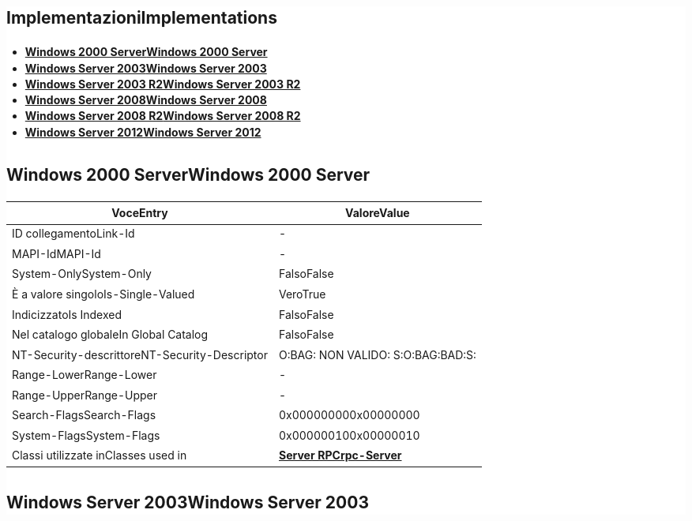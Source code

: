 

## <a name="implementations"></a><span data-ttu-id="6a748-123">Implementazioni</span><span class="sxs-lookup"><span data-stu-id="6a748-123">Implementations</span></span>

-   [<span data-ttu-id="6a748-124">**Windows 2000 Server**</span><span class="sxs-lookup"><span data-stu-id="6a748-124">**Windows 2000 Server**</span></span>](#windows-2000-server)
-   [<span data-ttu-id="6a748-125">**Windows Server 2003**</span><span class="sxs-lookup"><span data-stu-id="6a748-125">**Windows Server 2003**</span></span>](#windows-server-2003)
-   [<span data-ttu-id="6a748-126">**Windows Server 2003 R2**</span><span class="sxs-lookup"><span data-stu-id="6a748-126">**Windows Server 2003 R2**</span></span>](#windows-server-2003-r2)
-   [<span data-ttu-id="6a748-127">**Windows Server 2008**</span><span class="sxs-lookup"><span data-stu-id="6a748-127">**Windows Server 2008**</span></span>](#windows-server-2008)
-   [<span data-ttu-id="6a748-128">**Windows Server 2008 R2**</span><span class="sxs-lookup"><span data-stu-id="6a748-128">**Windows Server 2008 R2**</span></span>](#windows-server-2008-r2)
-   [<span data-ttu-id="6a748-129">**Windows Server 2012**</span><span class="sxs-lookup"><span data-stu-id="6a748-129">**Windows Server 2012**</span></span>](#windows-server-2012)

## <a name="windows-2000-server"></a><span data-ttu-id="6a748-130">Windows 2000 Server</span><span class="sxs-lookup"><span data-stu-id="6a748-130">Windows 2000 Server</span></span>



| <span data-ttu-id="6a748-131">Voce</span><span class="sxs-lookup"><span data-stu-id="6a748-131">Entry</span></span> | <span data-ttu-id="6a748-132">Valore</span><span class="sxs-lookup"><span data-stu-id="6a748-132">Value</span></span> |
|------------------------|----------------------------------------------|
| <span data-ttu-id="6a748-133">ID collegamento</span><span class="sxs-lookup"><span data-stu-id="6a748-133">Link-Id</span></span>                | \-                                           |
| <span data-ttu-id="6a748-134">MAPI-Id</span><span class="sxs-lookup"><span data-stu-id="6a748-134">MAPI-Id</span></span>                | \-                                           |
| <span data-ttu-id="6a748-135">System-Only</span><span class="sxs-lookup"><span data-stu-id="6a748-135">System-Only</span></span>            | <span data-ttu-id="6a748-136">Falso</span><span class="sxs-lookup"><span data-stu-id="6a748-136">False</span></span>                                        |
| <span data-ttu-id="6a748-137">È a valore singolo</span><span class="sxs-lookup"><span data-stu-id="6a748-137">Is-Single-Valued</span></span>       | <span data-ttu-id="6a748-138">Vero</span><span class="sxs-lookup"><span data-stu-id="6a748-138">True</span></span>                                         |
| <span data-ttu-id="6a748-139">Indicizzato</span><span class="sxs-lookup"><span data-stu-id="6a748-139">Is Indexed</span></span>             | <span data-ttu-id="6a748-140">Falso</span><span class="sxs-lookup"><span data-stu-id="6a748-140">False</span></span>                                        |
| <span data-ttu-id="6a748-141">Nel catalogo globale</span><span class="sxs-lookup"><span data-stu-id="6a748-141">In Global Catalog</span></span>      | <span data-ttu-id="6a748-142">Falso</span><span class="sxs-lookup"><span data-stu-id="6a748-142">False</span></span>                                        |
| <span data-ttu-id="6a748-143">NT-Security-descrittore</span><span class="sxs-lookup"><span data-stu-id="6a748-143">NT-Security-Descriptor</span></span> | <span data-ttu-id="6a748-144">O:BAG: NON VALIDO: S:</span><span class="sxs-lookup"><span data-stu-id="6a748-144">O:BAG:BAD:S:</span></span>                                 |
| <span data-ttu-id="6a748-145">Range-Lower</span><span class="sxs-lookup"><span data-stu-id="6a748-145">Range-Lower</span></span>            | \-                                           |
| <span data-ttu-id="6a748-146">Range-Upper</span><span class="sxs-lookup"><span data-stu-id="6a748-146">Range-Upper</span></span>            | \-                                           |
| <span data-ttu-id="6a748-147">Search-Flags</span><span class="sxs-lookup"><span data-stu-id="6a748-147">Search-Flags</span></span>           | <span data-ttu-id="6a748-148">0x00000000</span><span class="sxs-lookup"><span data-stu-id="6a748-148">0x00000000</span></span>                                   |
| <span data-ttu-id="6a748-149">System-Flags</span><span class="sxs-lookup"><span data-stu-id="6a748-149">System-Flags</span></span>           | <span data-ttu-id="6a748-150">0x00000010</span><span class="sxs-lookup"><span data-stu-id="6a748-150">0x00000010</span></span>                                   |
| <span data-ttu-id="6a748-151">Classi utilizzate in</span><span class="sxs-lookup"><span data-stu-id="6a748-151">Classes used in</span></span>        | [<span data-ttu-id="6a748-152">**Server RPC**</span><span class="sxs-lookup"><span data-stu-id="6a748-152">**rpc-Server**</span></span>](c-rpcserver.md)<br/> |



## <a name="windows-server-2003"></a><span data-ttu-id="6a748-153">Windows Server 2003</span><span class="sxs-lookup"><span data-stu-id="6a748-153">Windows Server 2003</span></span>
